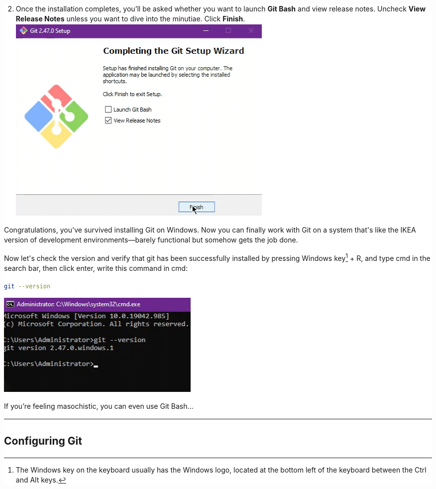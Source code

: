 2. Once the installation completes, you’ll be asked whether you want to launch **Git Bash** and view release notes. Uncheck **View Release Notes** unless you want to dive into the minutiae. Click **Finish**.
   ![Install complete](installcomplete.png)

Congratulations, you've survived installing Git on Windows. Now you can finally work with Git on a system that's like the IKEA version of development environments—barely functional but somehow gets the job done.

Now let's check the version and verify that git has been successfully installed by pressing Windows key[^1] + R, and type cmd in the search bar, then click enter, write this command in cmd:

[^1]: The Windows key on the keyboard usually has the Windows logo, located at the bottom left of the keyboard between the Ctrl and Alt keys.

```bash
git --version
```
![Git Version on Windows](gitversionwin.png)

If you’re feeling masochistic, you can even use Git Bash...

---

## Configuring Git
